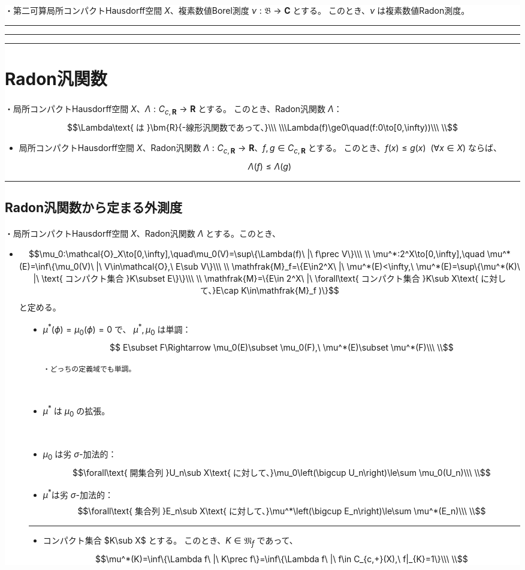 ・第二可算局所コンパクトHausdorff空間 $X$、複素数値Borel測度 $\nu:\mathfrak{B}\to\bm{C}$ とする。
このとき、$\nu$ は複素数値Radon測度。

---
---
---

# Radon汎関数

・局所コンパクトHausdorff空間 $X$、$\Lambda:C_{c,\bm{R}}\to\bm{R}$ とする。
このとき、Radon汎関数 $\Lambda$：$$\Lambda\text{ は }\bm{R}{-線形汎関数であって、}\\\ \\\Lambda(f)\ge0\quad(f:0\to[0,\infty))\\\ \\$$

- 局所コンパクトHausdorff空間 $X$、Radon汎関数 $\Lambda:C_{c,\bm{R}}\to\bm{R}$、$f,g\in C_{c,\bm{R}}$ とする。
このとき、$f(x)\le g(x)\ \ (\forall x\in X)$ ならば、$$\Lambda(f)\le\Lambda(g)$$

---

## Radon汎関数から定まる外測度

<dl><dt>

・局所コンパクトHausdorff空間 $X$、Radon汎関数 $\Lambda$ とする。このとき、

- $$\mu_0:\mathcal{O}_X\to[0,\infty],\quad\mu_0(V)=\sup\{\Lambda(f)\ |\ f\prec V\}\\\ \\
\mu^*:2^X\to[0,\infty],\quad \mu^*(E)=\inf\{\mu_0(V)\ |\ V\in\mathcal{O},\ E\sub V\}\\\ \\
\mathfrak{M}_f=\{E\in2^X\ |\ \mu^*(E)<\infty,\ \mu^*(E)=\sup\{\mu^*(K)\ |\ \text{ コンパクト集合 }K\subset E\}\}\\\ \\
\mathfrak{M}=\{E\in 2^X\ |\ \forall\text{ コンパクト集合 }K\sub X\text{ に対して、}E\cap K\in\mathfrak{M}_f )\}$$
と定める。

</dt><dd>

- $\mu^*(\phi)=\mu_0(\phi)=0$ で、 $\mu^*,\mu_0$ は単調：$$
E\subset F\Rightarrow \mu_0(E)\subset \mu_0(F),\ \mu^*(E)\subset \mu^*(F)\\\ \\$$

      ・どっちの定義域でも単調。
<br>

- $\mu^*$ は $\mu_0$ の拡張。
<br>

- $\mu_0$ は劣 $\sigma$-加法的：
$$\forall\text{ 開集合列 }U_n\sub X\text{ に対して、}\mu_0\left(\bigcup U_n\right)\le\sum \mu_0(U_n)\\\ \\$$

- $\mu^*$は劣 $\sigma$-加法的：
$$\forall\text{ 集合列 }E_n\sub X\text{ に対して、}\mu^*\left(\bigcup E_n\right)\le\sum \mu^*(E_n)\\\ \\$$

---

- コンパクト集合 $K\sub X$ とする。
このとき、$K\in\mathfrak{M}_f$ であって、
$$\mu^*(K)=\inf\{\Lambda f\ |\ K\prec f\}=\inf\{\Lambda f\ |\ f\in C_{c,+}(X),\ f|_{K}=1\}\\\ \\$$
